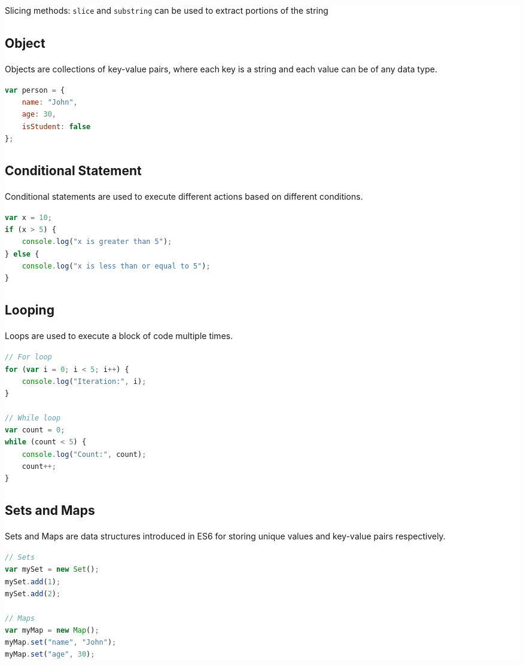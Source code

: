 Slicing methods: `slice` and `substring` can be used to extract portions of the string

## Object
Objects are collections of key-value pairs, where each key is a string and each value can be of any data type.
```javascript
var person = {
    name: "John",
    age: 30,
    isStudent: false
};
```

## Conditional Statement
Conditional statements are used to execute different actions based on different conditions.
```javascript
var x = 10;
if (x > 5) {
    console.log("x is greater than 5");
} else {
    console.log("x is less than or equal to 5");
}
```

## Looping
Loops are used to execute a block of code multiple times.
```javascript
// For loop
for (var i = 0; i < 5; i++) {
    console.log("Iteration:", i);
}

// While loop
var count = 0;
while (count < 5) {
    console.log("Count:", count);
    count++;
}
```

## Sets and Maps
Sets and Maps are data structures introduced in ES6 for storing unique values and key-value pairs respectively.
```javascript
// Sets
var mySet = new Set();
mySet.add(1);
mySet.add(2);

// Maps
var myMap = new Map();
myMap.set("name", "John");
myMap.set("age", 30);
```
